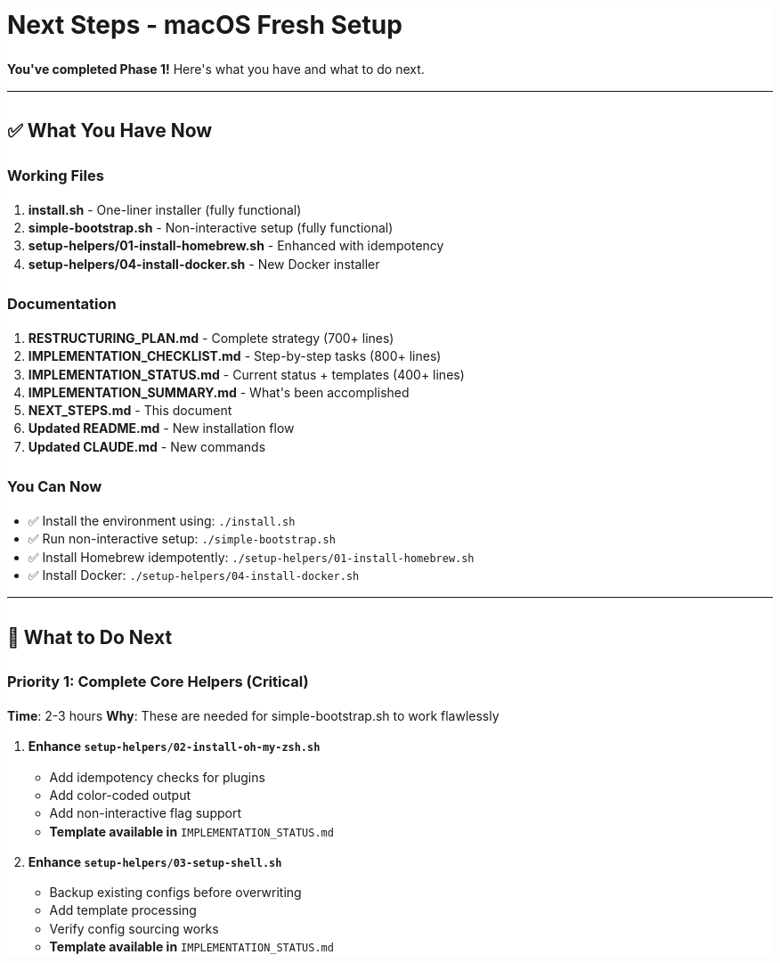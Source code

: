 # Next Steps - macOS Fresh Setup

**You've completed Phase 1!** Here's what you have and what to do next.

---

## ✅ What You Have Now

### Working Files
1. **install.sh** - One-liner installer (fully functional)
2. **simple-bootstrap.sh** - Non-interactive setup (fully functional)
3. **setup-helpers/01-install-homebrew.sh** - Enhanced with idempotency
4. **setup-helpers/04-install-docker.sh** - New Docker installer

### Documentation
1. **RESTRUCTURING_PLAN.md** - Complete strategy (700+ lines)
2. **IMPLEMENTATION_CHECKLIST.md** - Step-by-step tasks (800+ lines)
3. **IMPLEMENTATION_STATUS.md** - Current status + templates (400+ lines)
4. **IMPLEMENTATION_SUMMARY.md** - What's been accomplished
5. **NEXT_STEPS.md** - This document
6. **Updated README.md** - New installation flow
7. **Updated CLAUDE.md** - New commands

### You Can Now
- ✅ Install the environment using: `./install.sh`
- ✅ Run non-interactive setup: `./simple-bootstrap.sh`
- ✅ Install Homebrew idempotently: `./setup-helpers/01-install-homebrew.sh`
- ✅ Install Docker: `./setup-helpers/04-install-docker.sh`

---

## 🎯 What to Do Next

### Priority 1: Complete Core Helpers (Critical)
**Time**: 2-3 hours
**Why**: These are needed for simple-bootstrap.sh to work flawlessly

1. **Enhance `setup-helpers/02-install-oh-my-zsh.sh`**
   - Add idempotency checks for plugins
   - Add color-coded output
   - Add non-interactive flag support
   - **Template available in** `IMPLEMENTATION_STATUS.md`

2. **Enhance `setup-helpers/03-setup-shell.sh`**
   - Backup existing configs before overwriting
   - Add template processing
   - Verify config sourcing works
   - **Template available in** `IMPLEMENTATION_STATUS.md`
